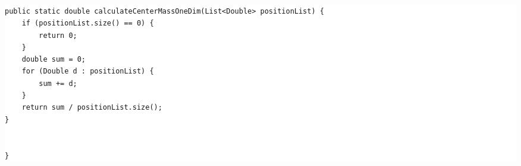     public static double calculateCenterMassOneDim(List<Double> positionList) {
        if (positionList.size() == 0) {
            return 0;
        }
        double sum = 0;
        for (Double d : positionList) {
            sum += d;
        }
        return sum / positionList.size();
    }


    }